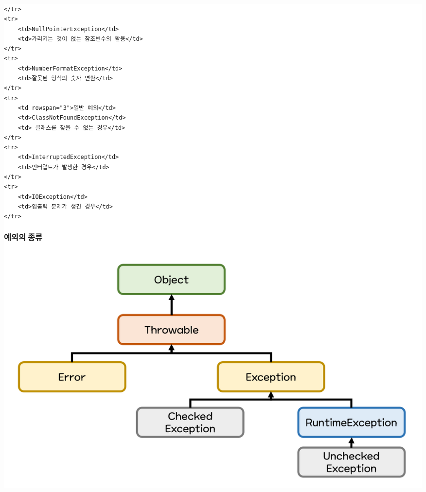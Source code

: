 	</tr>
	<tr>
		<td>NullPointerException</td>
		<td>가리키는 것이 없는 참조변수의 활용</td>
	</tr>
	<tr>
		<td>NumberFormatException</td>
		<td>잘못된 형식의 숫자 변환</td>
	</tr>
	<tr>
		<td rowspan="3">일반 예외</td>
		<td>ClassNotFoundException</td>
		<td> 클래스를 찾을 수 없는 경우</td>
	</tr>
	<tr>
		<td>InterruptedException</td>
		<td>인터럽트가 발생한 경우</td>
	</tr>
	<tr>
		<td>IOException</td>
		<td>입출력 문제가 생긴 경우</td>
	</tr>
</table>

### 예외의 종류
![Alt text](../../../assets/img/web/01_java/12-01.png)
